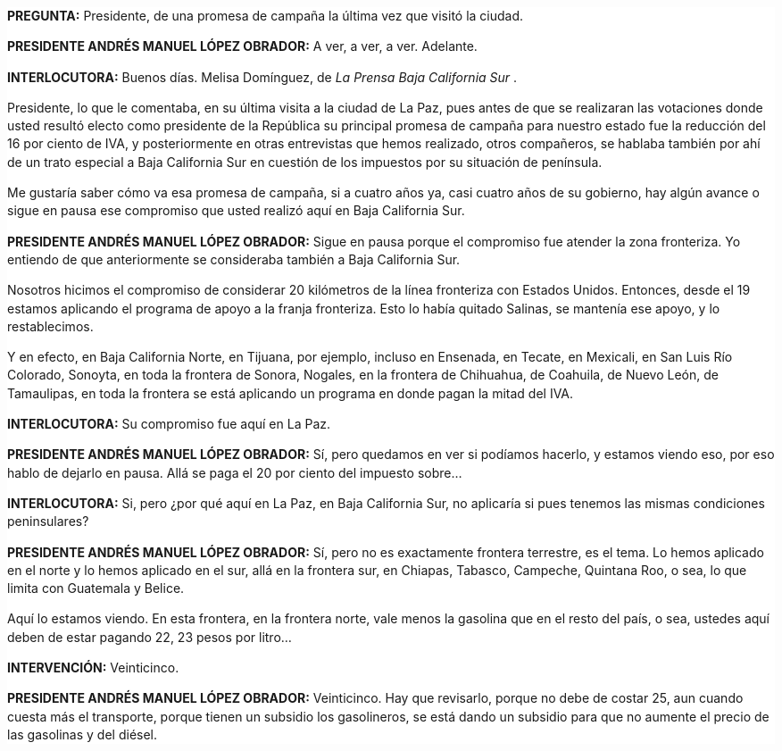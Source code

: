 **PREGUNTA:** Presidente, de una promesa de campaña la última vez que visitó
la ciudad.

**PRESIDENTE ANDRÉS MANUEL LÓPEZ OBRADOR:** A ver, a ver, a ver. Adelante.

**INTERLOCUTORA:** Buenos días. Melisa Domínguez, de _La Prensa Baja
California Sur_ .

Presidente, lo que le comentaba, en su última visita a la ciudad de La Paz,
pues antes de que se realizaran las votaciones donde usted resultó electo como
presidente de la República su principal promesa de campaña para nuestro estado
fue la reducción del 16 por ciento de IVA, y posteriormente en otras
entrevistas que hemos realizado, otros compañeros, se hablaba también por ahí
de un trato especial a Baja California Sur en cuestión de los impuestos por su
situación de península.

Me gustaría saber cómo va esa promesa de campaña, si a cuatro años ya, casi
cuatro años de su gobierno, hay algún avance o sigue en pausa ese compromiso
que usted realizó aquí en Baja California Sur.

**PRESIDENTE ANDRÉS MANUEL LÓPEZ OBRADOR:** Sigue en pausa porque el
compromiso fue atender la zona fronteriza. Yo entiendo de que anteriormente se
consideraba también a Baja California Sur.

Nosotros hicimos el compromiso de considerar 20 kilómetros de la línea
fronteriza con Estados Unidos. Entonces, desde el 19 estamos aplicando el
programa de apoyo a la franja fronteriza. Esto lo había quitado Salinas, se
mantenía ese apoyo, y lo restablecimos.

Y en efecto, en Baja California Norte, en Tijuana, por ejemplo, incluso en
Ensenada, en Tecate, en Mexicali, en San Luis Río Colorado, Sonoyta, en toda
la frontera de Sonora, Nogales, en la frontera de Chihuahua, de Coahuila, de
Nuevo León, de Tamaulipas, en toda la frontera se está aplicando un programa
en donde pagan la mitad del IVA.

**INTERLOCUTORA:** Su compromiso fue aquí en La Paz.

**PRESIDENTE ANDRÉS MANUEL LÓPEZ OBRADOR:** Sí, pero quedamos en ver si
podíamos hacerlo, y estamos viendo eso, por eso hablo de dejarlo en pausa.
Allá se paga el 20 por ciento del impuesto sobre…

**INTERLOCUTORA:** Si, pero ¿por qué aquí en La Paz, en Baja California Sur,
no aplicaría si pues tenemos las mismas condiciones peninsulares?

**PRESIDENTE ANDRÉS MANUEL LÓPEZ OBRADOR:** Sí, pero no es exactamente
frontera terrestre, es el tema. Lo hemos aplicado en el norte y lo hemos
aplicado en el sur, allá en la frontera sur, en Chiapas, Tabasco, Campeche,
Quintana Roo, o sea, lo que limita con Guatemala y Belice.

Aquí lo estamos viendo. En esta frontera, en la frontera norte, vale menos la
gasolina que en el resto del país, o sea, ustedes aquí deben de estar pagando
22, 23 pesos por litro…

**INTERVENCIÓN:** Veinticinco.

**PRESIDENTE ANDRÉS MANUEL LÓPEZ OBRADOR:** Veinticinco. Hay que revisarlo,
porque no debe de costar 25, aun cuando cuesta más el transporte, porque
tienen un subsidio los gasolineros, se está dando un subsidio para que no
aumente el precio de las gasolinas y del diésel.
